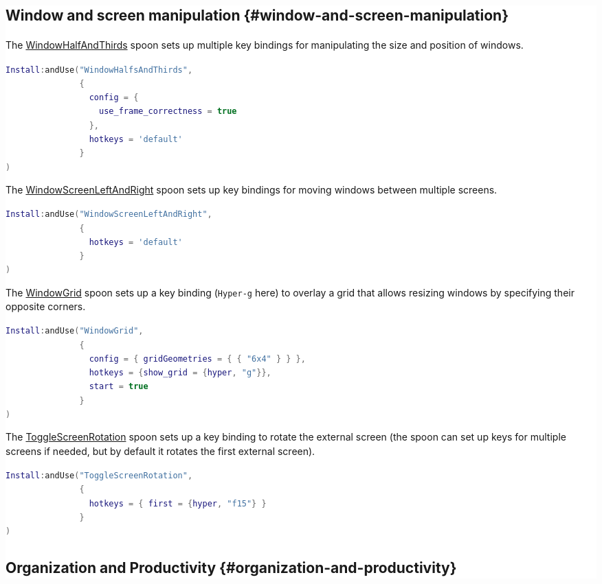 
## Window and screen manipulation {#window-and-screen-manipulation}

The [WindowHalfAndThirds](http://www.hammerspoon.org/Spoons/WindowHalfsAndThirds.html) spoon sets up multiple key bindings for manipulating the size and position of windows.

```lua
Install:andUse("WindowHalfsAndThirds",
               {
                 config = {
                   use_frame_correctness = true
                 },
                 hotkeys = 'default'
               }
)
```

The [WindowScreenLeftAndRight](http://zzamboni.org/zzSpoons/WindowScreenLeftAndRight.html) spoon sets up key bindings for moving windows between multiple screens.

```lua
Install:andUse("WindowScreenLeftAndRight",
               {
                 hotkeys = 'default'
               }
)
```

The [WindowGrid](http://www.hammerspoon.org/Spoons/WindowGrid.html) spoon sets up a key binding (`Hyper-g` here) to overlay a grid that allows resizing windows by specifying their opposite corners.

```lua
Install:andUse("WindowGrid",
               {
                 config = { gridGeometries = { { "6x4" } } },
                 hotkeys = {show_grid = {hyper, "g"}},
                 start = true
               }
)
```

The [ToggleScreenRotation](http://www.hammerspoon.org/Spoons/ToggleScreenRotation.html) spoon sets up a key binding to rotate the external screen (the spoon can set up keys for multiple screens if needed, but by default it rotates the first external screen).

```lua
Install:andUse("ToggleScreenRotation",
               {
                 hotkeys = { first = {hyper, "f15"} }
               }
)
```


## Organization and Productivity {#organization-and-productivity}
